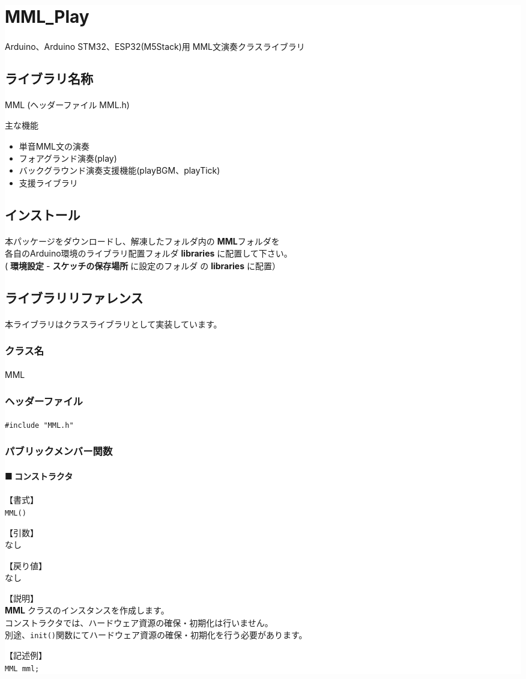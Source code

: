 # MML_Play

Arduino、Arduino STM32、ESP32(M5Stack)用 MML文演奏クラスライブラリ  

## ライブラリ名称

MML (ヘッダーファイル MML.h)  

主な機能

- 単音MML文の演奏
- フォアグランド演奏(play)
- バックグラウンド演奏支援機能(playBGM、playTick)
- 支援ライブラリ

## インストール

本パッケージをダウンロードし、解凍したフォルダ内の **MML**フォルダを  
各自のArduino環境のライブラリ配置フォルダ **libraries** に配置して下さい。  
( **環境設定** - **スケッチの保存場所** に設定のフォルダ の  **libraries** に配置）

## ライブラリリファレンス

本ライブラリはクラスライブラリとして実装しています。  

### クラス名

MML

### ヘッダーファイル

`#include "MML.h"`  

### パブリックメンバー関数

#### ■ コンストラクタ

【書式】  
`MML()`  

【引数】  
なし

【戻り値】  
なし

【説明】  
**MML** クラスのインスタンスを作成します。  
コンストラクタでは、ハードウェア資源の確保・初期化は行いません。  
別途、`init()`関数にてハードウェア資源の確保・初期化を行う必要があります。  

【記述例】  
`MML mml;`  
